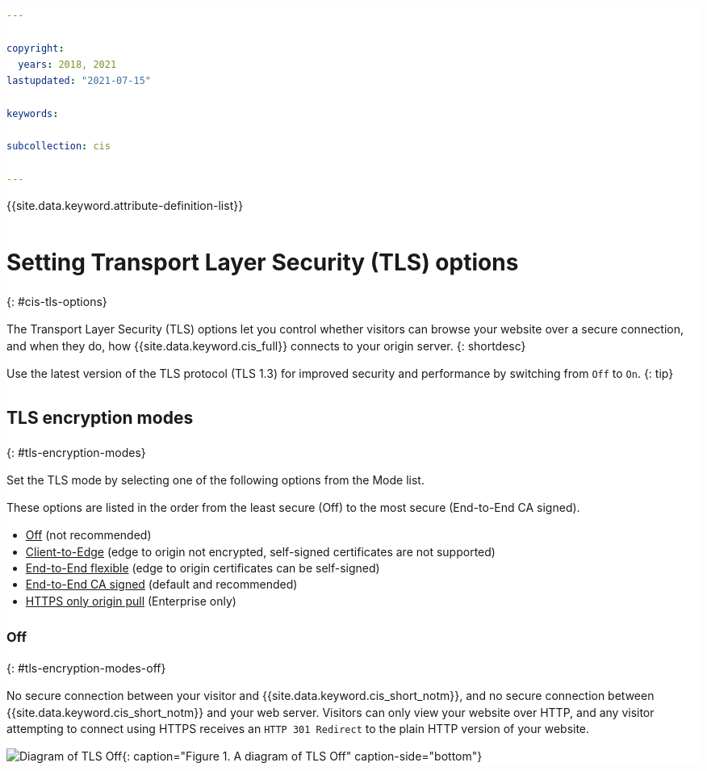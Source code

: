 ```yaml
---

copyright:
  years: 2018, 2021
lastupdated: "2021-07-15"

keywords:

subcollection: cis

---
```


{{site.data.keyword.attribute-definition-list}}

# Setting Transport Layer Security (TLS) options
{: #cis-tls-options}

The Transport Layer Security (TLS) options let you control whether visitors can browse your website over a secure connection, and when they do, how {{site.data.keyword.cis_full}} connects to your origin server.
{: shortdesc}

Use the latest version of the TLS protocol (TLS 1.3) for improved security and performance by switching from `Off` to `On`.
{: tip}

## TLS encryption modes
{: #tls-encryption-modes}

Set the TLS mode by selecting one of the following options from the Mode list.

These options are listed in the order from the least secure (Off) to the most secure (End-to-End CA signed).
* [Off](#tls-encryption-modes-off) (not recommended)
* [Client-to-Edge](#tls-encryption-modes-client-to-edge) (edge to origin not encrypted, self-signed certificates are not supported)
* [End-to-End flexible](#tls-encryption-modes-end-to-end-flexible) (edge to origin certificates can be self-signed)
* [End-to-End CA signed](#tls-encryption-modes-end-to-end-ca-signed) (default and recommended)
* [HTTPS only origin pull](#tls-encryption-modes-origin-only-pull) (Enterprise only)

### Off
{: #tls-encryption-modes-off}

No secure connection between your visitor and {{site.data.keyword.cis_short_notm}}, and no secure connection between {{site.data.keyword.cis_short_notm}} and your web server. Visitors can only view your website over HTTP, and any visitor attempting to connect using HTTPS receives an `HTTP 301 Redirect` to the plain HTTP version of your website.

![Diagram of TLS Off](images/off.png "Diagram of TLS Off"){: caption="Figure 1. A diagram of TLS Off" caption-side="bottom"}
